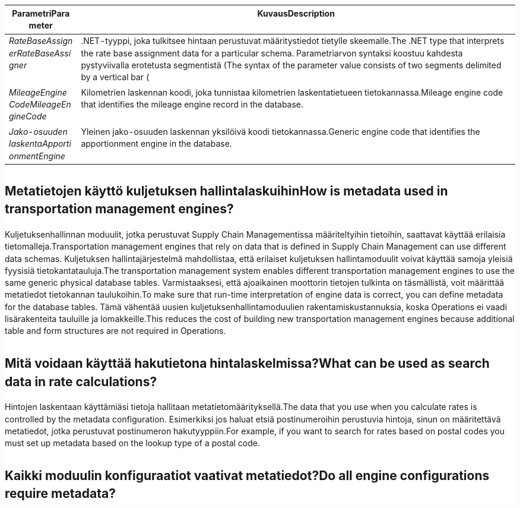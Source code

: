 |          <span data-ttu-id="a7daa-138">Parametri</span><span class="sxs-lookup"><span data-stu-id="a7daa-138">Parameter</span></span>           |                                                                                  <span data-ttu-id="a7daa-139">Kuvaus</span><span class="sxs-lookup"><span data-stu-id="a7daa-139">Description</span></span>                                                                                  |
|------------------------------|-------------------------------------------------------------------------------------------------------------------------------------------------------------------------------|
|  <span data-ttu-id="a7daa-140"><em>RateBaseAssigner</em></span><span class="sxs-lookup"><span data-stu-id="a7daa-140"><em>RateBaseAssigner</em></span></span>   | <span data-ttu-id="a7daa-141">.NET-tyyppi, joka tulkitsee hintaan perustuvat määritystiedot tietylle skeemalle.</span><span class="sxs-lookup"><span data-stu-id="a7daa-141">The .NET type that interprets the rate base assignment data for a particular schema.</span></span> <span data-ttu-id="a7daa-142">Parametriarvon syntaksi koostuu kahdesta pystyviivalla erotetusta segmentistä (</span><span class="sxs-lookup"><span data-stu-id="a7daa-142">The syntax of the parameter value consists of two segments delimited by a vertical bar (</span></span> |
|  <span data-ttu-id="a7daa-143"><em>MileageEngineCode</em></span><span class="sxs-lookup"><span data-stu-id="a7daa-143"><em>MileageEngineCode</em></span></span>  |                       <span data-ttu-id="a7daa-144">Kilometrien laskennan koodi, joka tunnistaa kilometrien laskentatietueen tietokannassa.</span><span class="sxs-lookup"><span data-stu-id="a7daa-144">Mileage engine code that identifies the mileage engine record in the database.</span></span>                        |
| <span data-ttu-id="a7daa-145"><em>Jako-osuuden laskenta</em></span><span class="sxs-lookup"><span data-stu-id="a7daa-145"><em>ApportionmentEngine</em></span></span> |                        <span data-ttu-id="a7daa-146">Yleinen jako-osuuden laskennan yksilöivä koodi tietokannassa.</span><span class="sxs-lookup"><span data-stu-id="a7daa-146">Generic engine code that identifies the apportionment engine in the database.</span></span>                        |

<a name="how-is-metadata-used-in-transportation-management-engines"></a><span data-ttu-id="a7daa-147">Metatietojen käyttö kuljetuksen hallintalaskuihin</span><span class="sxs-lookup"><span data-stu-id="a7daa-147">How is metadata used in transportation management engines?</span></span>
----------------------------------------------------------

<span data-ttu-id="a7daa-148">Kuljetuksenhallinnan moduulit, jotka perustuvat Supply Chain Managementissa määriteltyihin tietoihin, saattavat käyttää erilaisia tietomalleja.</span><span class="sxs-lookup"><span data-stu-id="a7daa-148">Transportation management engines that rely on data that is defined in Supply Chain Management can use different data schemas.</span></span> <span data-ttu-id="a7daa-149">Kuljetuksen hallintajärjestelmä mahdollistaa, että erilaiset kuljetuksen hallintamoduulit voivat käyttää samoja yleisiä fyysisiä tietokantatauluja.</span><span class="sxs-lookup"><span data-stu-id="a7daa-149">The transportation management system enables different transportation management engines to use the same generic physical database tables.</span></span> <span data-ttu-id="a7daa-150">Varmistaaksesi, että ajoaikainen moottorin tietojen tulkinta on täsmällistä, voit määrittää metatiedot tietokannan taulukoihin.</span><span class="sxs-lookup"><span data-stu-id="a7daa-150">To make sure that run-time interpretation of engine data is correct, you can define metadata for the database tables.</span></span> <span data-ttu-id="a7daa-151">Tämä vähentää uusien kuljetuksenhallintamoduulien rakentamiskustannuksia, koska Operations ei vaadi lisärakenteita tauluille ja lomakkeille.</span><span class="sxs-lookup"><span data-stu-id="a7daa-151">This reduces the cost of building new transportation management engines because additional table and form structures are not required in Operations.</span></span>

## <a name="what-can-be-used-as-search-data-in-rate-calculations"></a><span data-ttu-id="a7daa-152">Mitä voidaan käyttää hakutietona hintalaskelmissa?</span><span class="sxs-lookup"><span data-stu-id="a7daa-152">What can be used as search data in rate calculations?</span></span>
<span data-ttu-id="a7daa-153">Hintojen laskentaan käyttämiäsi tietoja hallitaan metatietomäärityksellä.</span><span class="sxs-lookup"><span data-stu-id="a7daa-153">The data that you use when you calculate rates is controlled by the metadata configuration.</span></span> <span data-ttu-id="a7daa-154">Esimerkiksi jos haluat etsiä postinumeroihin perustuvia hintoja, sinun on määritettävä metatiedot, jotka perustuvat postinumeron hakutyyppiin.</span><span class="sxs-lookup"><span data-stu-id="a7daa-154">For example, if you want to search for rates based on postal codes you must set up metadata based on the lookup type of a postal code.</span></span>

## <a name="do-all-engine-configurations-require-metadata"></a><span data-ttu-id="a7daa-155">Kaikki moduulin konfiguraatiot vaativat metatiedot?</span><span class="sxs-lookup"><span data-stu-id="a7daa-155">Do all engine configurations require metadata?</span></span>